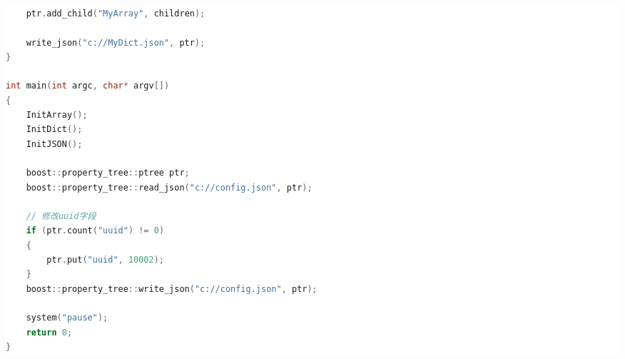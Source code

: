 ```c
    ptr.add_child("MyArray", children);

    write_json("c://MyDict.json", ptr);
}

int main(int argc, char* argv[])
{
    InitArray();
    InitDict();
    InitJSON();

    boost::property_tree::ptree ptr;
    boost::property_tree::read_json("c://config.json", ptr);

    // 修改uuid字段
    if (ptr.count("uuid") != 0)
    {
        ptr.put("uuid", 10002);
    }
    boost::property_tree::write_json("c://config.json", ptr);

    system("pause");
    return 0;
}

```



